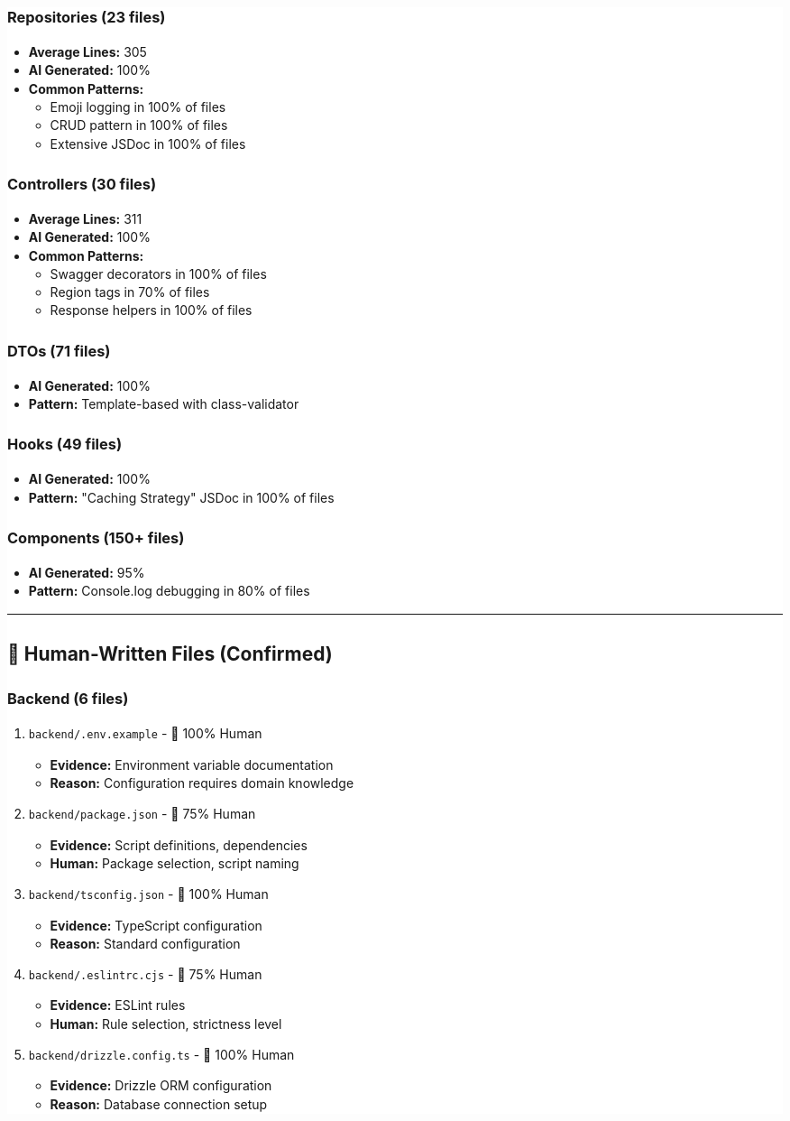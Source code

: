 ### Repositories (23 files)
- **Average Lines:** 305
- **AI Generated:** 100%
- **Common Patterns:**
  - Emoji logging in 100% of files
  - CRUD pattern in 100% of files
  - Extensive JSDoc in 100% of files

### Controllers (30 files)
- **Average Lines:** 311
- **AI Generated:** 100%
- **Common Patterns:**
  - Swagger decorators in 100% of files
  - Region tags in 70% of files
  - Response helpers in 100% of files

### DTOs (71 files)
- **AI Generated:** 100%
- **Pattern:** Template-based with class-validator

### Hooks (49 files)
- **AI Generated:** 100%
- **Pattern:** "Caching Strategy" JSDoc in 100% of files

### Components (150+ files)
- **AI Generated:** 95%
- **Pattern:** Console.log debugging in 80% of files

---

## 👤 Human-Written Files (Confirmed)

### Backend (6 files)

1. `backend/.env.example` - 👤 100% Human
   - **Evidence:** Environment variable documentation
   - **Reason:** Configuration requires domain knowledge

2. `backend/package.json` - 👤 75% Human
   - **Evidence:** Script definitions, dependencies
   - **Human:** Package selection, script naming

3. `backend/tsconfig.json` - 👤 100% Human
   - **Evidence:** TypeScript configuration
   - **Reason:** Standard configuration

4. `backend/.eslintrc.cjs` - 👤 75% Human
   - **Evidence:** ESLint rules
   - **Human:** Rule selection, strictness level

5. `backend/drizzle.config.ts` - 👤 100% Human
   - **Evidence:** Drizzle ORM configuration
   - **Reason:** Database connection setup
